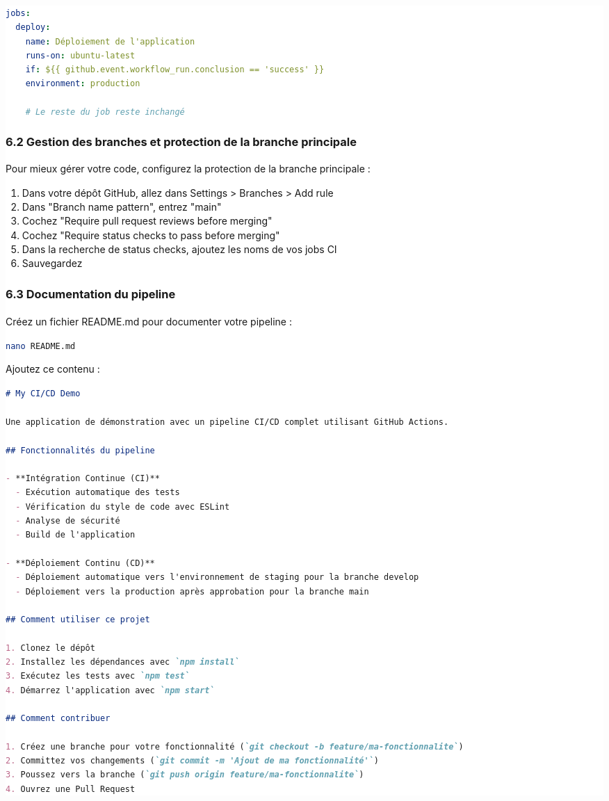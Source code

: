 ```yaml
jobs:
  deploy:
    name: Déploiement de l'application
    runs-on: ubuntu-latest
    if: ${{ github.event.workflow_run.conclusion == 'success' }}
    environment: production

    # Le reste du job reste inchangé
```

### 6.2 Gestion des branches et protection de la branche principale

Pour mieux gérer votre code, configurez la protection de la branche principale :

1. Dans votre dépôt GitHub, allez dans Settings > Branches > Add rule
2. Dans "Branch name pattern", entrez "main"
3. Cochez "Require pull request reviews before merging"
4. Cochez "Require status checks to pass before merging"
5. Dans la recherche de status checks, ajoutez les noms de vos jobs CI
6. Sauvegardez

### 6.3 Documentation du pipeline

Créez un fichier README.md pour documenter votre pipeline :

```bash
nano README.md
```

Ajoutez ce contenu :

```markdown
# My CI/CD Demo

Une application de démonstration avec un pipeline CI/CD complet utilisant GitHub Actions.

## Fonctionnalités du pipeline

- **Intégration Continue (CI)**
  - Exécution automatique des tests
  - Vérification du style de code avec ESLint
  - Analyse de sécurité
  - Build de l'application

- **Déploiement Continu (CD)**
  - Déploiement automatique vers l'environnement de staging pour la branche develop
  - Déploiement vers la production après approbation pour la branche main

## Comment utiliser ce projet

1. Clonez le dépôt
2. Installez les dépendances avec `npm install`
3. Exécutez les tests avec `npm test`
4. Démarrez l'application avec `npm start`

## Comment contribuer

1. Créez une branche pour votre fonctionnalité (`git checkout -b feature/ma-fonctionnalite`)
2. Committez vos changements (`git commit -m 'Ajout de ma fonctionnalité'`)
3. Poussez vers la branche (`git push origin feature/ma-fonctionnalite`)
4. Ouvrez une Pull Request
```
